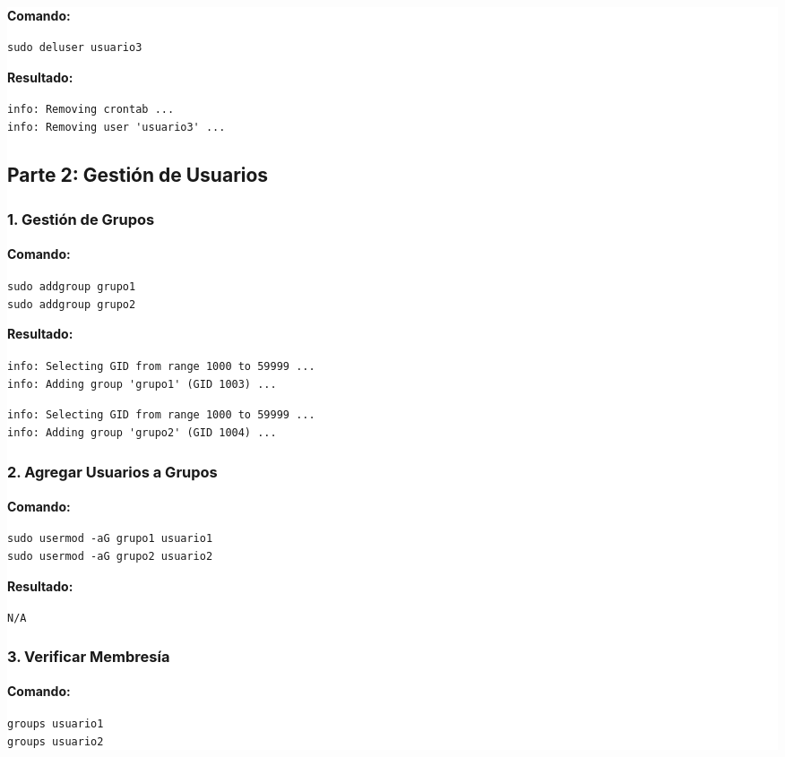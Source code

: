 **Comando:**

```
sudo deluser usuario3
```

**Resultado:**

```
info: Removing crontab ...
info: Removing user 'usuario3' ...
```

## Parte 2: Gestión de Usuarios

### 1. Gestión de Grupos

**Comando:**

```
sudo addgroup grupo1
sudo addgroup grupo2
```

**Resultado:**

```
info: Selecting GID from range 1000 to 59999 ...
info: Adding group 'grupo1' (GID 1003) ...
```

```
info: Selecting GID from range 1000 to 59999 ...
info: Adding group 'grupo2' (GID 1004) ...
```

### 2. Agregar Usuarios a Grupos

**Comando:**

```
sudo usermod -aG grupo1 usuario1
sudo usermod -aG grupo2 usuario2
```

**Resultado:**

```
N/A
```

### 3. Verificar Membresía

**Comando:**

```
groups usuario1
groups usuario2
```
